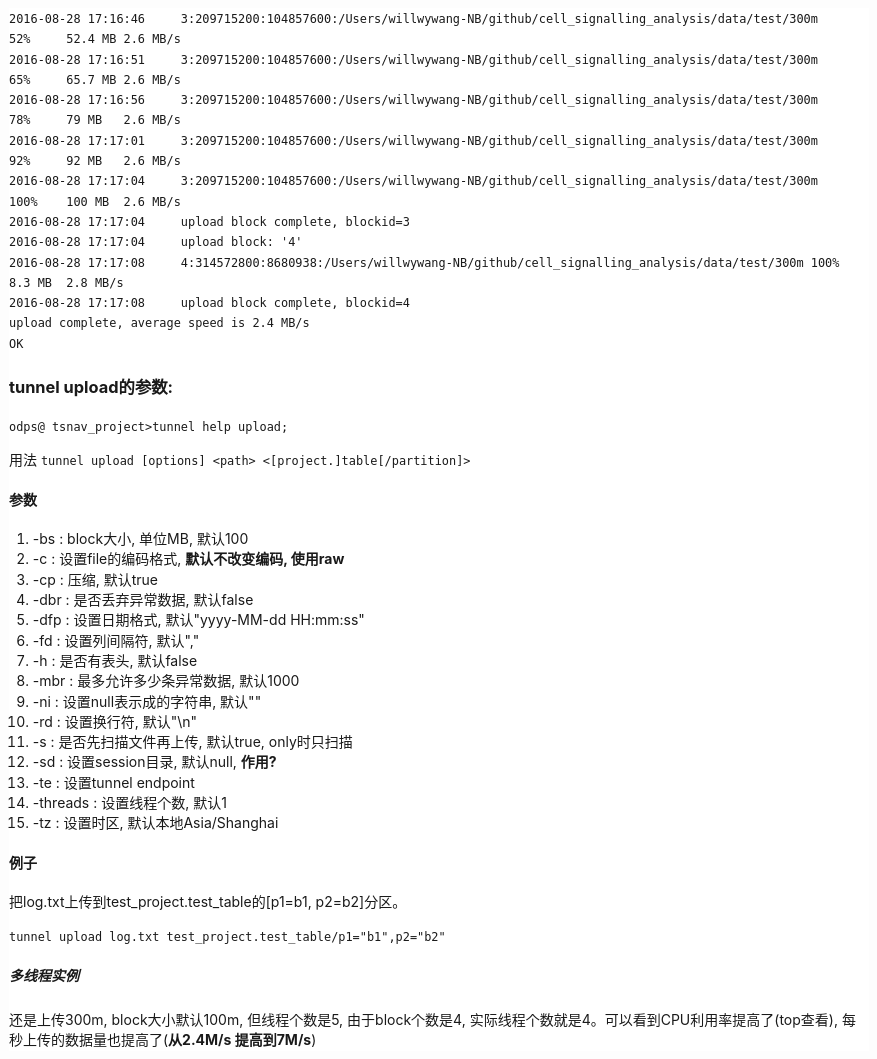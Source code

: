 ```
2016-08-28 17:16:46    	3:209715200:104857600:/Users/willwywang-NB/github/cell_signalling_analysis/data/test/300m      	52%    	52.4 MB	2.6 MB/s
2016-08-28 17:16:51    	3:209715200:104857600:/Users/willwywang-NB/github/cell_signalling_analysis/data/test/300m      	65%    	65.7 MB	2.6 MB/s
2016-08-28 17:16:56    	3:209715200:104857600:/Users/willwywang-NB/github/cell_signalling_analysis/data/test/300m      	78%    	79 MB  	2.6 MB/s
2016-08-28 17:17:01    	3:209715200:104857600:/Users/willwywang-NB/github/cell_signalling_analysis/data/test/300m      	92%    	92 MB  	2.6 MB/s
2016-08-28 17:17:04    	3:209715200:104857600:/Users/willwywang-NB/github/cell_signalling_analysis/data/test/300m      	100%   	100 MB 	2.6 MB/s
2016-08-28 17:17:04    	upload block complete, blockid=3
2016-08-28 17:17:04    	upload block: '4'
2016-08-28 17:17:08    	4:314572800:8680938:/Users/willwywang-NB/github/cell_signalling_analysis/data/test/300m	100%   	8.3 MB 	2.8 MB/s
2016-08-28 17:17:08    	upload block complete, blockid=4
upload complete, average speed is 2.4 MB/s
OK
```

### tunnel upload的参数:

`odps@ tsnav_project>tunnel help upload;`

用法 `tunnel upload [options] <path> <[project.]table[/partition]>`

#### 参数

1. -bs <ARG>: block大小, 单位MB, 默认100
2. -c <ARG>: 设置file的编码格式, **默认不改变编码, 使用raw**
3. -cp <ARG>: 压缩, 默认true
4. -dbr <ARG>: 是否丢弃异常数据, 默认false
5. -dfp <ARG>: 设置日期格式, 默认"yyyy-MM-dd HH:mm:ss"
6. -fd <ARG>: 设置列间隔符, 默认","
7. -h <ARG>: 是否有表头, 默认false
8. -mbr <ARG>: 最多允许多少条异常数据, 默认1000
9. -ni <ARG>: 设置null表示成的字符串, 默认""
10. -rd <ARG>: 设置换行符, 默认"\n"
11. -s <ARG>: 是否先扫描文件再上传, 默认true, only时只扫描
12. -sd <ARG>: 设置session目录, 默认null, **作用?**
13. -te <ARG>: 设置tunnel endpoint
14. -threads <ARG>: 设置线程个数, 默认1
15. -tz <ARG>: 设置时区, 默认本地Asia/Shanghai


#### 例子

把log.txt上传到test_project.test_table的[p1=b1, p2=b2]分区。

`tunnel upload log.txt test_project.test_table/p1="b1",p2="b2"`

##### 多线程实例

还是上传300m, block大小默认100m, 但线程个数是5, 由于block个数是4, 实际线程个数就是4。可以看到CPU利用率提高了(top查看), 每秒上传的数据量也提高了(**从2.4M/s 提高到7M/s**)

